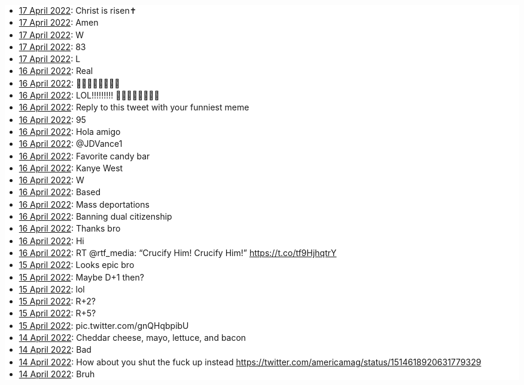 * [17 April 2022](https://web.archive.org/web/20220417190541/https://twitter.com/GroyperMichigan/status/1515559641459089413): Christ is risen✝️ 
* [17 April 2022](https://web.archive.org/web/20220417043346/https://twitter.com/GroyperMichigan/status/1515548761329647619): Amen 
* [17 April 2022](https://web.archive.org/web/20220417031417/https://twitter.com/GroyperMichigan/status/1515528612979609605): W 
* [17 April 2022](https://web.archive.org/web/20220417013107/https://twitter.com/GroyperMichigan/status/1515501759975804928): 83 
* [17 April 2022](https://web.archive.org/web/20220417011753/https://twitter.com/GroyperMichigan/status/1515499632251613184): L 
* [16 April 2022](https://web.archive.org/web/20220416204452/https://twitter.com/GroyperMichigan/status/1515430891182559238): Real 
* [16 April 2022](https://web.archive.org/web/20220416201357/https://twitter.com/GroyperMichigan/status/1515423096219525123): 🤣🤣🤣🤣🤣🤣🤣🤣 
* [16 April 2022](https://web.archive.org/web/20220416201201/https://twitter.com/GroyperMichigan/status/1515422636649635845): LOL!!!!!!!!! 🤣🤣🤣🤣🤣🤣🤣🤣 
* [16 April 2022](https://web.archive.org/web/20220416170318/https://twitter.com/GroyperMichigan/status/1515375171779104770): Reply to this tweet with your funniest meme 
* [16 April 2022](https://web.archive.org/web/20220416170155/https://twitter.com/GroyperMichigan/status/1515374789283749894): 95 
* [16 April 2022](https://web.archive.org/web/20220416141637/https://twitter.com/GroyperMichigan/status/1515333184237580295): Hola amigo 
* [16 April 2022](https://web.archive.org/web/20220416075020/https://twitter.com/GroyperMichigan/status/1515235948275159045): @JDVance1 
* [16 April 2022](https://web.archive.org/web/20220416064738/https://twitter.com/GroyperMichigan/status/1515220025573101574): Favorite candy bar 
* [16 April 2022](https://web.archive.org/web/20220416054426/https://twitter.com/GroyperMichigan/status/1515204313240510464): Kanye West 
* [16 April 2022](https://web.archive.org/web/20220416052138/https://twitter.com/GroyperMichigan/status/1515197606242267136): W 
* [16 April 2022](https://web.archive.org/web/20220416023336/https://twitter.com/GroyperMichigan/status/1515156130292457475): Based 
* [16 April 2022](https://web.archive.org/web/20220416023123/https://twitter.com/GroyperMichigan/status/1515155788087574529): Mass deportations 
* [16 April 2022](https://web.archive.org/web/20220416022230/https://twitter.com/GroyperMichigan/status/1515153575252578304): Banning dual citizenship 
* [16 April 2022](https://web.archive.org/web/20220416022245/https://twitter.com/GroyperMichigan/status/1515153138789101577): Thanks bro 
* [16 April 2022](https://web.archive.org/web/20220416014039/https://twitter.com/GroyperMichigan/status/1515142976028221442): Hi 
* [16 April 2022](https://web.archive.org/web/20220416000508/https://twitter.com/GroyperMichigan/status/1515119062296182794): RT @rtf_media: “Crucify Him! Crucify Him!” https://t.co/tf9HjhqtrY 
* [15 April 2022](https://web.archive.org/web/20220415031141/https://twitter.com/GroyperMichigan/status/1514803471928598528): Looks epic bro 
* [15 April 2022](https://web.archive.org/web/20220415020657/https://twitter.com/GroyperMichigan/status/1514787209198460934): Maybe D+1 then? 
* [15 April 2022](https://web.archive.org/web/20220415020710/https://twitter.com/GroyperMichigan/status/1514787139375960065): lol 
* [15 April 2022](https://web.archive.org/web/20220415020420/https://twitter.com/GroyperMichigan/status/1514786376880861191): R+2? 
* [15 April 2022](https://web.archive.org/web/20220415020420/https://twitter.com/GroyperMichigan/status/1514786376880861191): R+5? 
* [15 April 2022](https://web.archive.org/web/20220415004118/https://twitter.com/GroyperMichigan/status/1514765683267047431): pic.twitter.com/gnQHqbpibU 
* [14 April 2022](https://web.archive.org/web/20220414222600/https://twitter.com/GroyperMichigan/status/1514731620586168321): Cheddar cheese, mayo, lettuce, and bacon 
* [14 April 2022](https://web.archive.org/web/20220414221215/https://twitter.com/GroyperMichigan/status/1514728213297209352): Bad 
* [14 April 2022](https://web.archive.org/web/20220414214007/https://twitter.com/GroyperMichigan/status/1514720016012357640): How about you shut the fuck up instead https://twitter.com/americamag/status/1514618920631779329 
* [14 April 2022](https://web.archive.org/web/20220414214008/https://twitter.com/GroyperMichigan/status/1514718738850926597): Bruh 